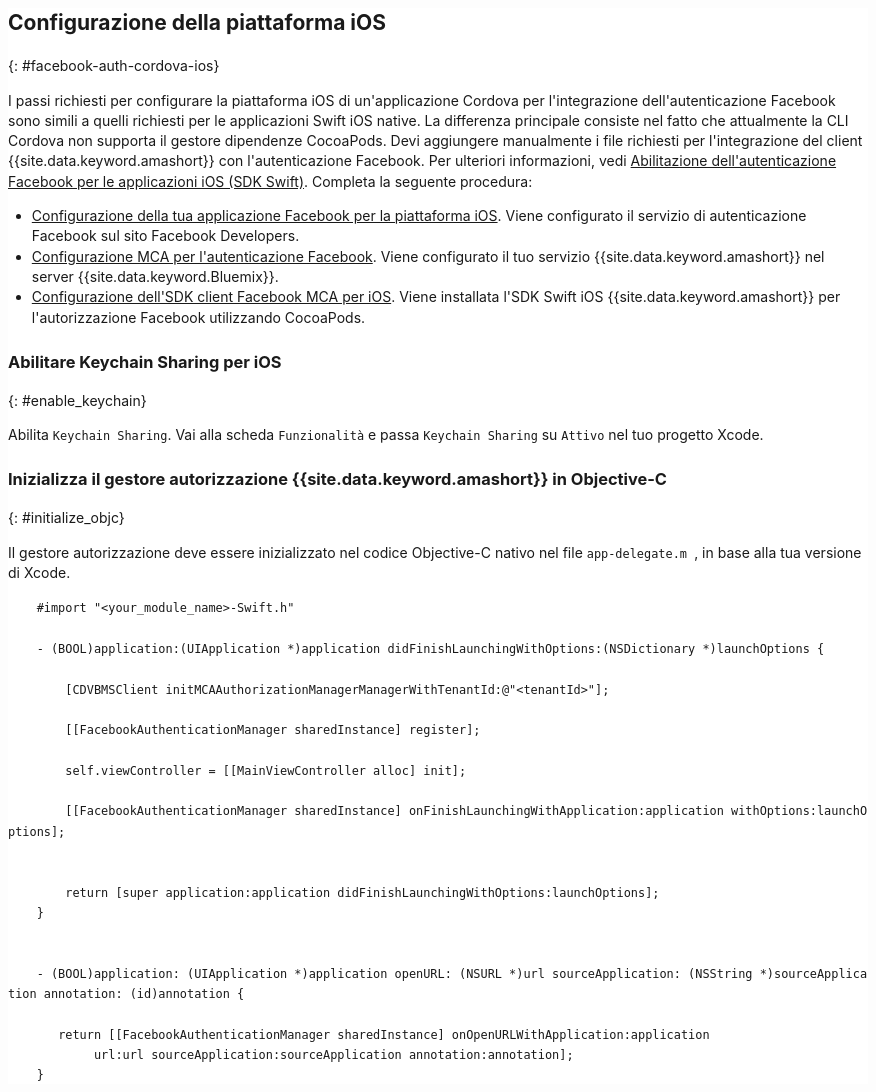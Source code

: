 
## Configurazione della piattaforma iOS
{: #facebook-auth-cordova-ios}

I passi richiesti per configurare la piattaforma iOS di un'applicazione Cordova per l'integrazione dell'autenticazione Facebook sono simili a quelli richiesti per le applicazioni Swift iOS native. La differenza principale consiste nel fatto che attualmente la CLI Cordova non supporta il gestore dipendenze CocoaPods. Devi aggiungere manualmente i file richiesti per l'integrazione del client {{site.data.keyword.amashort}} con l'autenticazione Facebook. Per ulteriori informazioni, vedi [Abilitazione dell'autenticazione Facebook per le applicazioni iOS (SDK Swift)](https://console.{DomainName}/docs/services/mobileaccess/facebook-auth-ios-swift-sdk.html). Completa la seguente procedura:

* [Configurazione della tua applicazione Facebook per la piattaforma iOS](https://console.{DomainName}/docs/services/mobileaccess/facebook-auth-ios-swift-sdk.html#facebook-auth-ios-config). Viene configurato il servizio di autenticazione Facebook sul sito Facebook Developers.
* [Configurazione MCA per l'autenticazione Facebook](https://console.{DomainName}/docs/services/mobileaccess/facebook-auth-ios-swift-sdk.html#facebook-auth-ios-configmca). Viene configurato il tuo servizio {{site.data.keyword.amashort}} nel server {{site.data.keyword.Bluemix}}.
* [Configurazione dell'SDK client Facebook MCA per iOS](https://console.{DomainName}/docs/services/mobileaccess/facebook-auth-ios-swift-sdk.html#facebook-auth-ios-sdk). Viene installata l'SDK Swift iOS {{site.data.keyword.amashort}} per l'autorizzazione Facebook utilizzando CocoaPods.


### Abilitare Keychain Sharing per iOS
{: #enable_keychain}

Abilita `Keychain Sharing`. Vai alla scheda `Funzionalità` e passa `Keychain Sharing` su `Attivo` nel tuo progetto Xcode.



### Inizializza il gestore autorizzazione {{site.data.keyword.amashort}} in Objective-C
{: #initialize_objc}

Il gestore autorizzazione deve essere inizializzato nel codice Objective-C nativo nel file  `app-delegate.m `, in base alla tua versione di Xcode.

```
	#import "<your_module_name>-Swift.h"

	- (BOOL)application:(UIApplication *)application didFinishLaunchingWithOptions:(NSDictionary *)launchOptions {

	    [CDVBMSClient initMCAAuthorizationManagerManagerWithTenantId:@"<tenantId>"];

	    [[FacebookAuthenticationManager sharedInstance] register];

	    self.viewController = [[MainViewController alloc] init];

	    [[FacebookAuthenticationManager sharedInstance] onFinishLaunchingWithApplication:application withOptions:launchOptions];


	    return [super application:application didFinishLaunchingWithOptions:launchOptions];
	}
	

	- (BOOL)application: (UIApplication *)application openURL: (NSURL *)url sourceApplication: (NSString *)sourceApplication annotation: (id)annotation {
	  
	   return [[FacebookAuthenticationManager sharedInstance] onOpenURLWithApplication:application 
	   		url:url sourceApplication:sourceApplication annotation:annotation];
	}

```